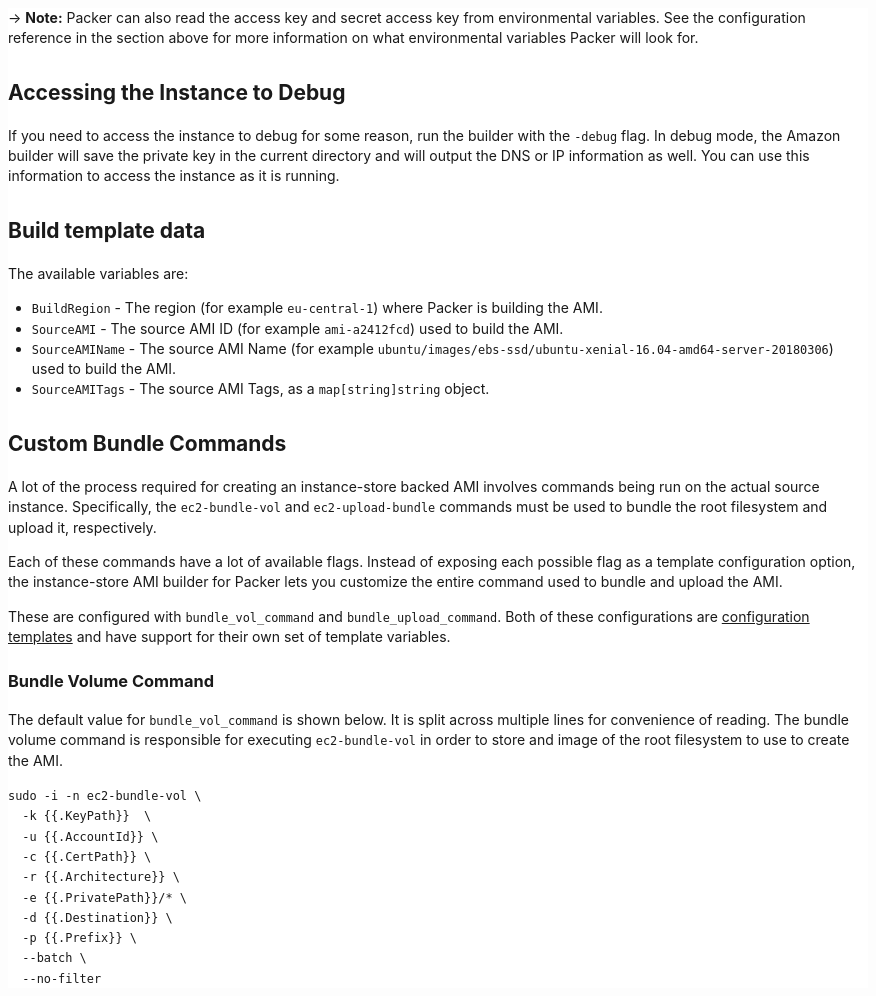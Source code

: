 -&gt; **Note:** Packer can also read the access key and secret access key from
environmental variables. See the configuration reference in the section above
for more information on what environmental variables Packer will look for.

## Accessing the Instance to Debug

If you need to access the instance to debug for some reason, run the builder
with the `-debug` flag. In debug mode, the Amazon builder will save the private
key in the current directory and will output the DNS or IP information as well.
You can use this information to access the instance as it is running.

## Build template data

The available variables are:

- `BuildRegion` - The region (for example `eu-central-1`) where Packer is building the AMI.
- `SourceAMI` - The source AMI ID (for example `ami-a2412fcd`) used to build the AMI.
- `SourceAMIName` - The source AMI Name (for example `ubuntu/images/ebs-ssd/ubuntu-xenial-16.04-amd64-server-20180306`) used to build the AMI.
- `SourceAMITags` - The source AMI Tags, as a `map[string]string` object.

## Custom Bundle Commands

A lot of the process required for creating an instance-store backed AMI involves
commands being run on the actual source instance. Specifically, the
`ec2-bundle-vol` and `ec2-upload-bundle` commands must be used to bundle the
root filesystem and upload it, respectively.

Each of these commands have a lot of available flags. Instead of exposing each
possible flag as a template configuration option, the instance-store AMI builder
for Packer lets you customize the entire command used to bundle and upload the
AMI.

These are configured with `bundle_vol_command` and `bundle_upload_command`. Both
of these configurations are [configuration
templates](/docs/templates/engine.html) and have support for
their own set of template variables.

### Bundle Volume Command

The default value for `bundle_vol_command` is shown below. It is split across
multiple lines for convenience of reading. The bundle volume command is
responsible for executing `ec2-bundle-vol` in order to store and image of the
root filesystem to use to create the AMI.

``` text
sudo -i -n ec2-bundle-vol \
  -k {{.KeyPath}}  \
  -u {{.AccountId}} \
  -c {{.CertPath}} \
  -r {{.Architecture}} \
  -e {{.PrivatePath}}/* \
  -d {{.Destination}} \
  -p {{.Prefix}} \
  --batch \
  --no-filter
```
